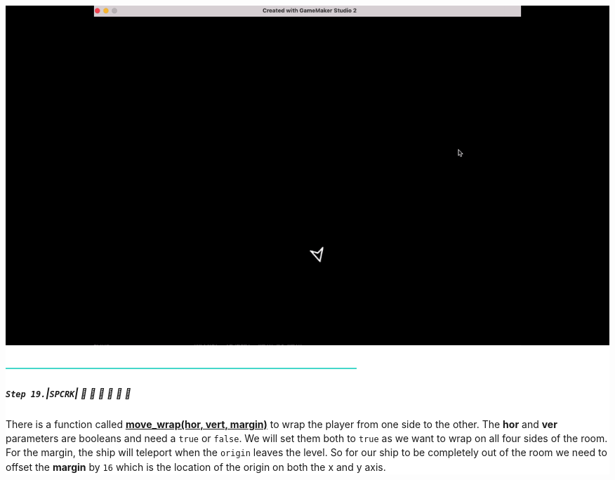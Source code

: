 ![play game and fly off screen](images/ShipOffScreen.gif)

![](../images/line2.png)

##### `Step 19.`\|`SPCRK`| :large_blue_diamond: :small_orange_diamond: :small_blue_diamond: :small_blue_diamond: :small_blue_diamond: :small_blue_diamond:

There is a function called **[move_wrap(hor, vert, margin)](https://manual.yoyogames.com/GameMaker_Language/GML_Reference/Movement_And_Collisions/Movement/move_wrap.htm)** to wrap the player from one side to the other.  The **hor** and **ver** parameters are booleans and need a `true` or `false`.  We will set them both to `true` as we want to wrap on all four sides of the room.  For the margin, the ship will teleport when the `origin` leaves the level.  So for our ship to be completely out of the room we need to offset the **margin** by `16` which is the location of the origin on both the x and y axis.
